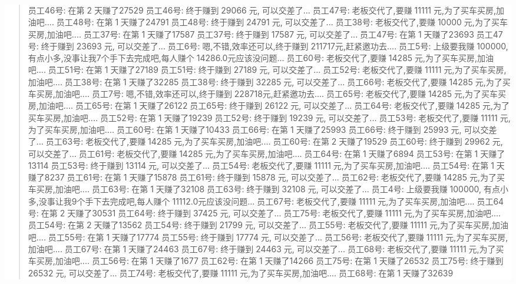 >员工46号: 在第 2 天赚了27529
>员工46号: 终于赚到 29066 元, 可以交差了...
>员工47号: 老板交代了,要赚 11111 元,为了买车买房,加油吧....
>员工48号: 在第 1 天赚了24791
>员工48号: 终于赚到 24791 元, 可以交差了...
>员工38号: 老板交代了,要赚 10000 元,为了买车买房,加油吧....
>员工37号: 在第 1 天赚了17587
>员工37号: 终于赚到 17587 元, 可以交差了...
>员工47号: 在第 1 天赚了23693
>员工47号: 终于赚到 23693 元, 可以交差了...
>员工6号: 嗯,不错,效率还可以,终于赚到 211717元,赶紧邀功去....
>员工5号: 上级要我赚 100000, 有点小多,没事让我7个手下去完成吧,每人赚个 14286.0元应该没问题...
>员工60号: 老板交代了,要赚 14285 元,为了买车买房,加油吧....
>员工51号: 在第 1 天赚了27189
>员工51号: 终于赚到 27189 元, 可以交差了...
>员工52号: 老板交代了,要赚 11111 元,为了买车买房,加油吧....
>员工38号: 在第 1 天赚了32285
>员工38号: 终于赚到 32285 元, 可以交差了...
>员工66号: 老板交代了,要赚 14285 元,为了买车买房,加油吧....
>员工7号: 嗯,不错,效率还可以,终于赚到 228718元,赶紧邀功去....
>员工65号: 老板交代了,要赚 14285 元,为了买车买房,加油吧....
>员工65号: 在第 1 天赚了26122
>员工65号: 终于赚到 26122 元, 可以交差了...
>员工64号: 老板交代了,要赚 14285 元,为了买车买房,加油吧....
>员工52号: 在第 1 天赚了19239
>员工52号: 终于赚到 19239 元, 可以交差了...
>员工53号: 老板交代了,要赚 11111 元,为了买车买房,加油吧....
>员工60号: 在第 1 天赚了10433
>员工66号: 在第 1 天赚了25993
>员工66号: 终于赚到 25993 元, 可以交差了...
>员工63号: 老板交代了,要赚 14285 元,为了买车买房,加油吧....
>员工60号: 在第 2 天赚了19529
>员工60号: 终于赚到 29962 元, 可以交差了...
>员工61号: 老板交代了,要赚 14285 元,为了买车买房,加油吧....
>员工64号: 在第 1 天赚了6894
>员工53号: 在第 1 天赚了13114
>员工53号: 终于赚到 13114 元, 可以交差了...
>员工54号: 老板交代了,要赚 11111 元,为了买车买房,加油吧....
>员工54号: 在第 1 天赚了8237
>员工61号: 在第 1 天赚了15878
>员工61号: 终于赚到 15878 元, 可以交差了...
>员工62号: 老板交代了,要赚 14285 元,为了买车买房,加油吧....
>员工63号: 在第 1 天赚了32108
>员工63号: 终于赚到 32108 元, 可以交差了...
>员工4号: 上级要我赚 100000, 有点小多,没事让我9个手下去完成吧,每人赚个 11112.0元应该没问题...
>员工67号: 老板交代了,要赚 11111 元,为了买车买房,加油吧....
>员工64号: 在第 2 天赚了30531
>员工64号: 终于赚到 37425 元, 可以交差了...
>员工75号: 老板交代了,要赚 11111 元,为了买车买房,加油吧....
>员工54号: 在第 2 天赚了13562
>员工54号: 终于赚到 21799 元, 可以交差了...
>员工55号: 老板交代了,要赚 11111 元,为了买车买房,加油吧....
>员工55号: 在第 1 天赚了17774
>员工55号: 终于赚到 17774 元, 可以交差了...
>员工56号: 老板交代了,要赚 11111 元,为了买车买房,加油吧....
>员工67号: 在第 1 天赚了24463
>员工67号: 终于赚到 24463 元, 可以交差了...
>员工68号: 老板交代了,要赚 11111 元,为了买车买房,加油吧....
>员工56号: 在第 1 天赚了1677
>员工62号: 在第 1 天赚了14266
>员工75号: 在第 1 天赚了26532
>员工75号: 终于赚到 26532 元, 可以交差了...
>员工74号: 老板交代了,要赚 11111 元,为了买车买房,加油吧....
>员工68号: 在第 1 天赚了32639
